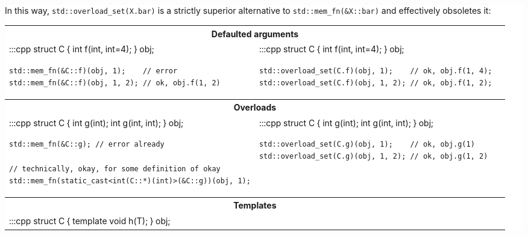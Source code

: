 In this way, `std::overload_set(X.bar)` is a strictly superior alternative to `std::mem_fn(&X::bar)` and effectively obsoletes it:
    
<table style="width:100%">
<tr><th colspan="2">Defaulted arguments</th></tr>
<tr>
<td style="width:50%">
    :::cpp
    struct C {
        int f(int, int=4);
    } obj;
    
    std::mem_fn(&C::f)(obj, 1);    // error
    std::mem_fn(&C::f)(obj, 1, 2); // ok, obj.f(1, 2)
</td>
<td style="width:50%">    
    :::cpp
    struct C {
        int f(int, int=4);
    } obj;    
    
    std::overload_set(C.f)(obj, 1);    // ok, obj.f(1, 4);
    std::overload_set(C.f)(obj, 1, 2); // ok, obj.f(1, 2);
</td>
</tr>
<tr><th colspan="2">Overloads</th></tr>
<tr>
<td>
    :::cpp
    struct C {
        int g(int);
        int g(int, int);
    } obj;    
    
    std::mem_fn(&C::g); // error already
    
    // technically, okay, for some definition of okay
    std::mem_fn(static_cast<int(C::*)(int)>(&C::g))(obj, 1);
</td>
<td>
    :::cpp
    struct C {
        int g(int);
        int g(int, int);
    } obj;        
    
    std::overload_set(C.g)(obj, 1);    // ok, obj.g(1)
    std::overload_set(C.g)(obj, 1, 2); // ok, obj.g(1, 2)
</td>
<tr><th colspan="2">Templates</th></tr>
<tr>
<td>
    :::cpp
    struct C {
        template <typename T>
        void h(T);
    } obj;        
    